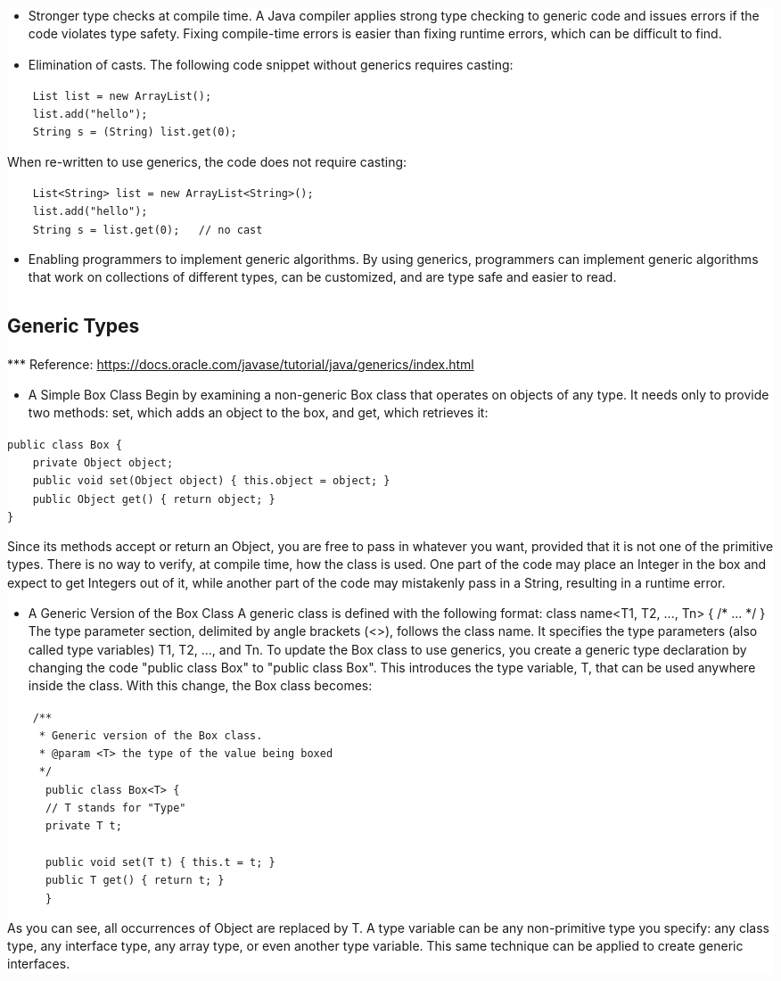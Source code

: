 - Stronger type checks at compile time.
A Java compiler applies strong type checking to generic code and issues errors if the code violates type safety. 
Fixing compile-time errors is easier than fixing runtime errors, which can be difficult to find.

- Elimination of casts.
The following code snippet without generics requires casting:
```    
    List list = new ArrayList();
    list.add("hello");
    String s = (String) list.get(0);
```
When re-written to use generics, the code does not require casting:
``` 
    List<String> list = new ArrayList<String>();
    list.add("hello");
    String s = list.get(0);   // no cast
```
- Enabling programmers to implement generic algorithms.
By using generics, programmers can implement generic algorithms that work on collections of different types, can be customized, and are type safe and easier to read.

## Generic Types
*** Reference: https://docs.oracle.com/javase/tutorial/java/generics/index.html
- A Simple Box Class
Begin by examining a non-generic Box class that operates on objects of any type. It needs only to provide two methods: set, which adds an object to the box, and get, which retrieves it:

```
public class Box {
    private Object object;
    public void set(Object object) { this.object = object; }
    public Object get() { return object; }
}
```
Since its methods accept or return an Object, you are free to pass in whatever you want, provided that it is not one of the primitive types. There is no way to verify, at compile time, how the class is used. One part of the code may place an Integer in the box and expect to get Integers out of it, while another part of the code may mistakenly pass in a String, resulting in a runtime error.

- A Generic Version of the Box Class
A generic class is defined with the following format:
class name<T1, T2, ..., Tn> { /* ... */ }
The type parameter section, delimited by angle brackets (<>), follows the class name. It specifies the type parameters (also called type variables) T1, T2, ..., and Tn.
To update the Box class to use generics, you create a generic type declaration by changing the code "public class Box" to "public class Box<T>". This introduces the type variable, T, that can be used anywhere inside the class.
With this change, the Box class becomes:
```    
    /**
     * Generic version of the Box class.
     * @param <T> the type of the value being boxed
     */
      public class Box<T> {
      // T stands for "Type"
      private T t;
    
      public void set(T t) { this.t = t; }
      public T get() { return t; }
      }
```
As you can see, all occurrences of Object are replaced by T. A type variable can be any non-primitive type you specify: any class type, any interface type, any array type, or even another type variable.
This same technique can be applied to create generic interfaces.